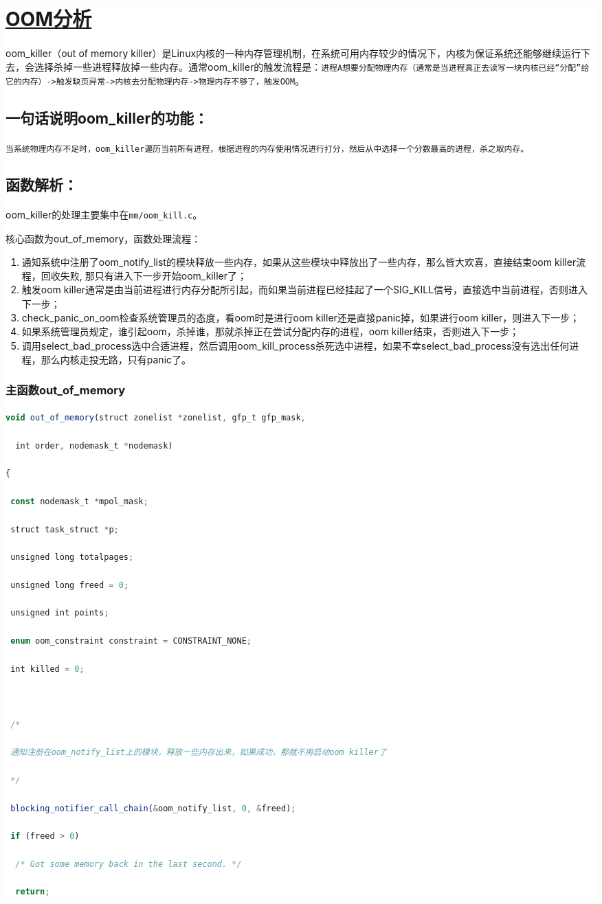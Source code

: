 # [OOM分析](https://cloud.tencent.com/developer/article/1157275)

oom_killer（out of memory killer）是Linux内核的一种内存管理机制，在系统可用内存较少的情况下，内核为保证系统还能够继续运行下去，会选择杀掉一些进程释放掉一些内存。通常oom_killer的触发流程是：`进程A想要分配物理内存（通常是当进程真正去读写一块内核已经“分配”给它的内存）->触发缺页异常->内核去分配物理内存->物理内存不够了，触发OOM`。

## 一句话说明oom_killer的功能：

```js
当系统物理内存不足时，oom_killer遍历当前所有进程，根据进程的内存使用情况进行打分，然后从中选择一个分数最高的进程，杀之取内存。
```

## 函数解析：

oom_killer的处理主要集中在`mm/oom_kill.c`。

核心函数为out_of_memory，函数处理流程：

1. 通知系统中注册了oom_notify_list的模块释放一些内存，如果从这些模块中释放出了一些内存，那么皆大欢喜，直接结束oom killer流程，回收失败, 那只有进入下一步开始oom_killer了；
2. 触发oom killer通常是由当前进程进行内存分配所引起，而如果当前进程已经挂起了一个SIG_KILL信号，直接选中当前进程，否则进入下一步；
3. check_panic_on_oom检查系统管理员的态度，看oom时是进行oom killer还是直接panic掉，如果进行oom killer，则进入下一步；
4. 如果系统管理员规定，谁引起oom，杀掉谁，那就杀掉正在尝试分配内存的进程，oom killer结束，否则进入下一步；
5. 调用select_bad_process选中合适进程，然后调用oom_kill_process杀死选中进程，如果不幸select_bad_process没有选出任何进程，那么内核走投无路，只有panic了。

### 主函数out_of_memory

```js
void out_of_memory(struct zonelist *zonelist, gfp_t gfp_mask,

  int order, nodemask_t *nodemask)

{

 const nodemask_t *mpol_mask;

 struct task_struct *p;

 unsigned long totalpages;

 unsigned long freed = 0;

 unsigned int points;

 enum oom_constraint constraint = CONSTRAINT_NONE;

 int killed = 0;



 /*

 通知注册在oom_notify_list上的模块，释放一些内存出来，如果成功，那就不用启动oom killer了

 */

 blocking_notifier_call_chain(&oom_notify_list, 0, &freed);

 if (freed > 0)

  /* Got some memory back in the last second. */

  return;
```